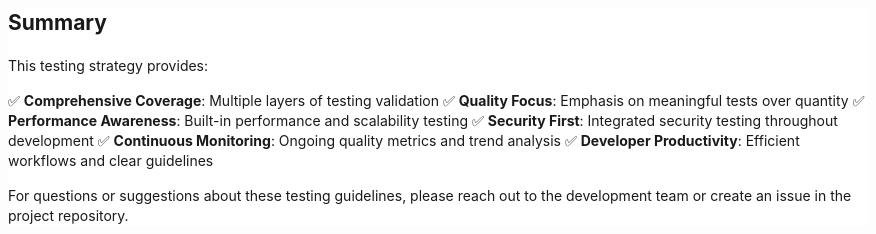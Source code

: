 ## Summary

This testing strategy provides:

✅ **Comprehensive Coverage**: Multiple layers of testing validation
✅ **Quality Focus**: Emphasis on meaningful tests over quantity
✅ **Performance Awareness**: Built-in performance and scalability testing
✅ **Security First**: Integrated security testing throughout development
✅ **Continuous Monitoring**: Ongoing quality metrics and trend analysis
✅ **Developer Productivity**: Efficient workflows and clear guidelines

For questions or suggestions about these testing guidelines, please reach out to the development team or create an issue in the project repository.
